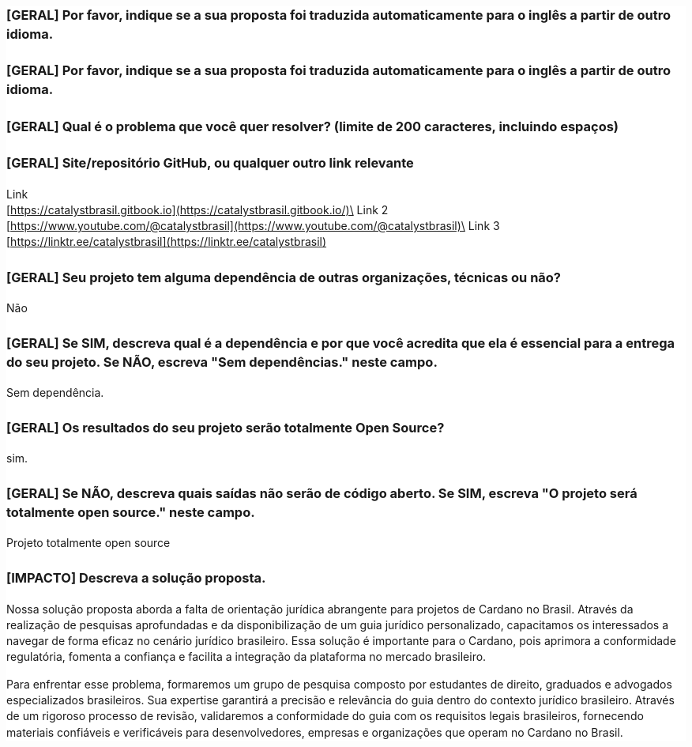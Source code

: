 ### \[GERAL] Por favor, indique se a sua proposta foi traduzida automaticamente para o inglês a partir de outro idioma.



### \[GERAL] Por favor, indique se a sua proposta foi traduzida automaticamente para o inglês a partir de outro idioma.

### \[GERAL] Qual é o problema que você quer resolver? (limite de 200 caracteres, incluindo espaços)

### \[GERAL] Site/repositório GitHub, ou qualquer outro link relevante

Link\
[https://catalystbrasil.gitbook.io](https://catalystbrasil.gitbook.io/)\
Link 2\
[https://www.youtube.com/@catalystbrasil](https://www.youtube.com/@catalystbrasil)\
Link 3\
[https://linktr.ee/catalystbrasil](https://linktr.ee/catalystbrasil)

### \[GERAL] Seu projeto tem alguma dependência de outras organizações, técnicas ou não?

Não

### \[GERAL] Se SIM, descreva qual é a dependência e por que você acredita que ela é essencial para a entrega do seu projeto. Se NÃO, escreva "Sem dependências." neste campo.

Sem dependência.

### \[GERAL] Os resultados do seu projeto serão totalmente Open Source?

sim.

### \[GERAL] Se NÃO, descreva quais saídas não serão de código aberto. Se SIM, escreva "O projeto será totalmente open source." neste campo.

Projeto totalmente open source

### \[IMPACTO] Descreva a solução proposta.

Nossa solução proposta aborda a falta de orientação jurídica abrangente para projetos de Cardano no Brasil. Através da realização de pesquisas aprofundadas e da disponibilização de um guia jurídico personalizado, capacitamos os interessados a navegar de forma eficaz no cenário jurídico brasileiro. Essa solução é importante para o Cardano, pois aprimora a conformidade regulatória, fomenta a confiança e facilita a integração da plataforma no mercado brasileiro.

Para enfrentar esse problema, formaremos um grupo de pesquisa composto por estudantes de direito, graduados e advogados especializados brasileiros. Sua expertise garantirá a precisão e relevância do guia dentro do contexto jurídico brasileiro. Através de um rigoroso processo de revisão, validaremos a conformidade do guia com os requisitos legais brasileiros, fornecendo materiais confiáveis e verificáveis para desenvolvedores, empresas e organizações que operam no Cardano no Brasil.
